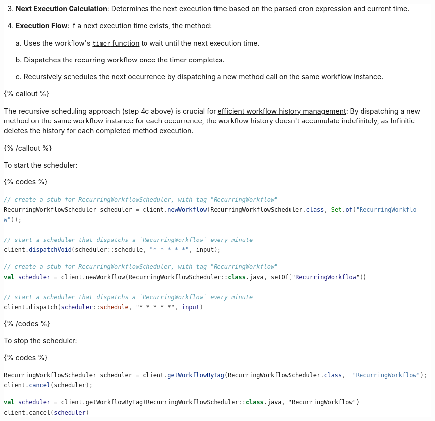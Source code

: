 3. **Next Execution Calculation**: Determines the next execution time based on the parsed cron expression and current time.

4. **Execution Flow**: If a next execution time exists, the method:

   a. Uses the workflow's [`timer` function](/docs/workflows/waiting) to wait until the next execution time.

   b. Dispatches the recurring workflow once the timer completes.

   c. Recursively schedules the next occurrence by dispatching a new method call on the same workflow instance.


{% callout %}

The recursive scheduling approach (step 4c above) is crucial for [efficient workflow history management](/docs/workflows/syntax#constraints): By dispatching a new method on the same workflow instance for each occurrence, the workflow history doesn't accumulate indefinitely, as Infinitic deletes the history for each completed method execution.

{% /callout %}

To start the scheduler:

{% codes %}

```java
// create a stub for RecurringWorkflowScheduler, with tag "RecurringWorkflow"
RecurringWorkflowScheduler scheduler = client.newWorkflow(RecurringWorkflowScheduler.class, Set.of("RecurringWorkflow"));

// start a scheduler that dispatchs a `RecurringWorkflow` every minute
client.dispatchVoid(scheduler::schedule, "* * * * *", input);
```

```kotlin
// create a stub for RecurringWorkflowScheduler, with tag "RecurringWorkflow"
val scheduler = client.newWorkflow(RecurringWorkflowScheduler::class.java, setOf("RecurringWorkflow"))

// start a scheduler that dispatchs a `RecurringWorkflow` every minute
client.dispatch(scheduler::schedule, "* * * * *", input)
```

{% /codes %}

To stop the scheduler:

{% codes %}

```java
RecurringWorkflowScheduler scheduler = client.getWorkflowByTag(RecurringWorkflowScheduler.class,  "RecurringWorkflow");
client.cancel(scheduler);
```

```kotlin
val scheduler = client.getWorkflowByTag(RecurringWorkflowScheduler::class.java, "RecurringWorkflow")
client.cancel(scheduler)
```
